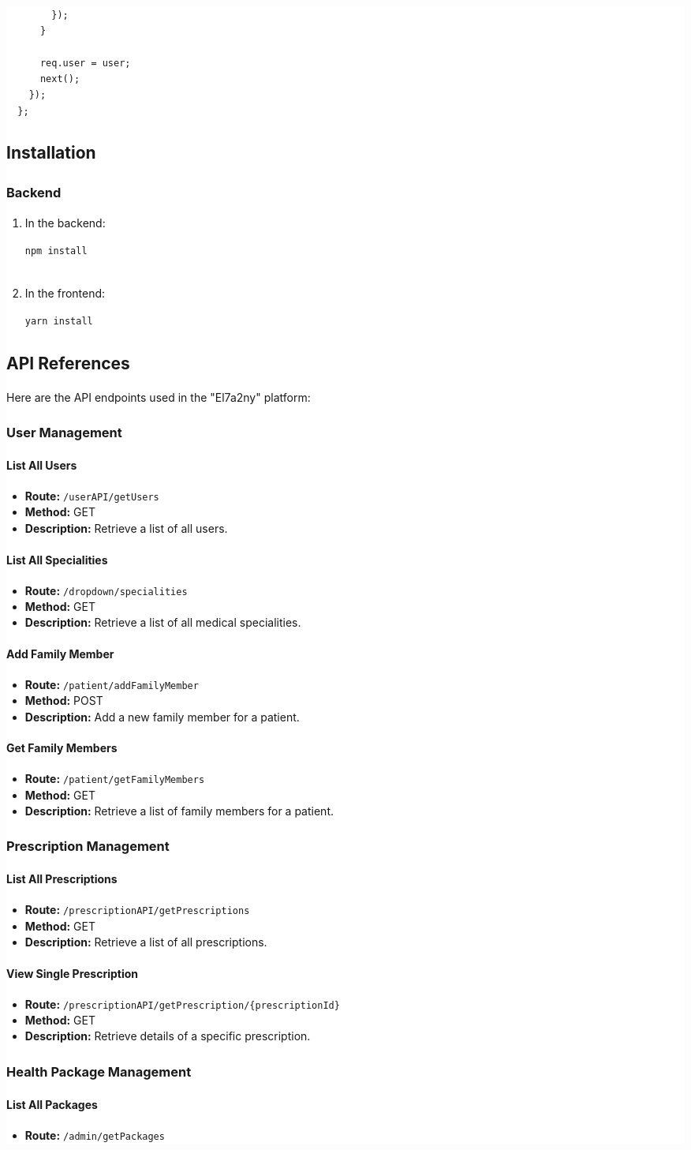 ```// Middleware to authenticate tokens
        });
      }

      req.user = user;
      next();
    });
  };
```
## Installation

### Backend

1. In the backend:
   ```bash
   npm install
  
2. In the frontend:
   ```bash
   yarn install

## API References

Here are the API endpoints used in the "El7a2ny" platform:

### User Management

#### List All Users
- **Route:** `/userAPI/getUsers`
- **Method:** GET
- **Description:** Retrieve a list of all users.

#### List All Specialities
- **Route:** `/dropdown/specialities`
- **Method:** GET
- **Description:** Retrieve a list of all medical specialities.

#### Add Family Member
- **Route:** `/patient/addFamilyMember`
- **Method:** POST
- **Description:** Add a new family member for a patient.

#### Get Family Members
- **Route:** `/patient/getFamilyMembers`
- **Method:** GET
- **Description:** Retrieve a list of family members for a patient.

### Prescription Management

#### List All Prescriptions
- **Route:** `/prescriptionAPI/getPrescriptions`
- **Method:** GET
- **Description:** Retrieve a list of all prescriptions.

#### View Single Prescription
- **Route:** `/prescriptionAPI/getPrescription/{prescriptionId}`
- **Method:** GET
- **Description:** Retrieve details of a specific prescription.

### Health Package Management

#### List All Packages
- **Route:** `/admin/getPackages`
   ```